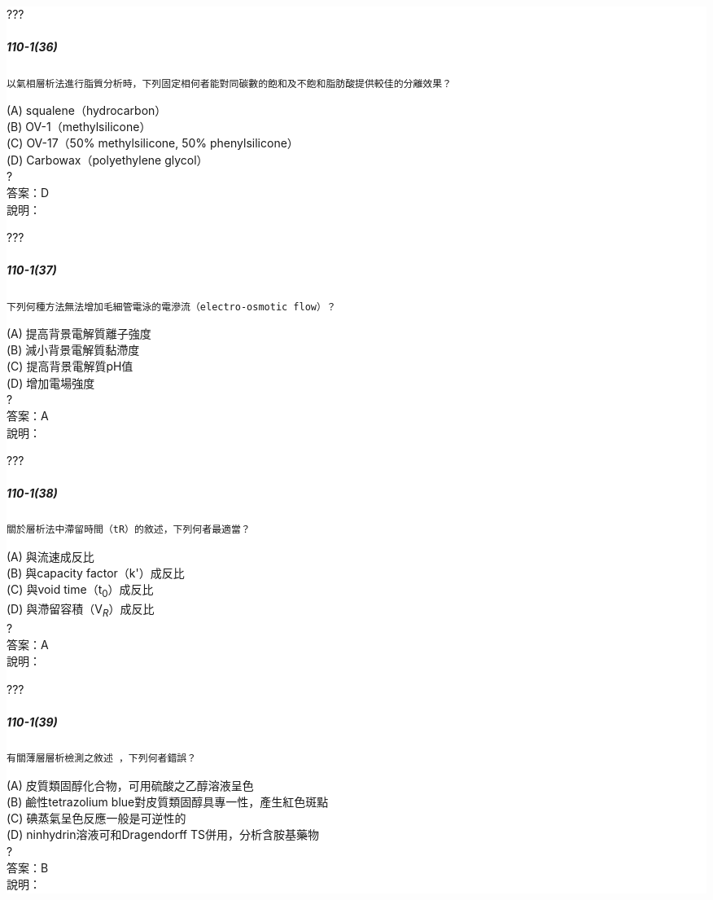 ???

##### 110-1(36)
```Question
以氣相層析法進行脂質分析時，下列固定相何者能對同碳數的飽和及不飽和脂肪酸提供較佳的分離效果？
```
(A) squalene（hydrocarbon）  
(B) OV-1（methylsilicone）  
(C) OV-17（50% methylsilicone, 50% phenylsilicone）  
(D) Carbowax（polyethylene glycol）  
?  
答案：D  
說明：

???

##### 110-1(37)
```Question
下列何種方法無法增加毛細管電泳的電滲流（electro-osmotic flow）？
```
(A) 提高背景電解質離子強度  
(B) 減小背景電解質黏滯度  
(C) 提高背景電解質pH值  
(D) 增加電場強度  
?  
答案：A  
說明：

???

##### 110-1(38)
```Question
關於層析法中滯留時間（tR）的敘述，下列何者最適當？
```
(A) 與流速成反比  
(B) 與capacity factor（k'）成反比  
(C) 與void time（t$_0$）成反比  
(D) 與滯留容積（V$_R$）成反比  
?  
答案：A  
說明：

???

##### 110-1(39)
```Question
有關薄層層析檢測之敘述 ，下列何者錯誤？
```
(A) 皮質類固醇化合物，可用硫酸之乙醇溶液呈色  
(B) 鹼性tetrazolium blue對皮質類固醇具專一性，產生紅色斑點  
(C) 碘蒸氣呈色反應一般是可逆性的  
(D) ninhydrin溶液可和Dragendorff TS併用，分析含胺基藥物  
?  
答案：B  
說明：
